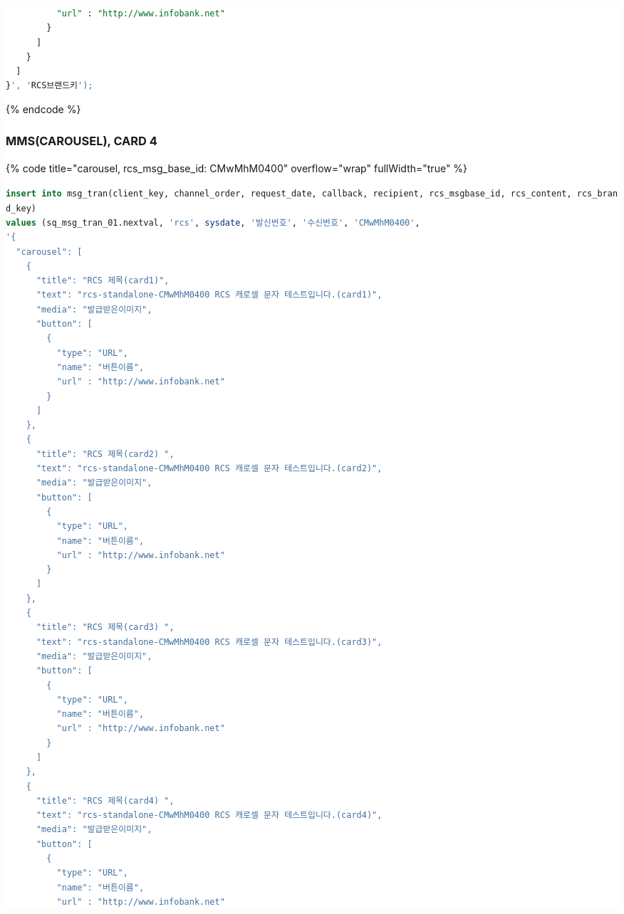 ```sql
          "url" : "http://www.infobank.net"
        }
      ]
    }
  ]
}', 'RCS브랜드키');
```
{% endcode %}

### MMS(CAROUSEL), CARD 4

{% code title="carousel, rcs_msg_base_id: CMwMhM0400" overflow="wrap" fullWidth="true" %}
```sql
insert into msg_tran(client_key, channel_order, request_date, callback, recipient, rcs_msgbase_id, rcs_content, rcs_brand_key) 
values (sq_msg_tran_01.nextval, 'rcs', sysdate, '발신번호', '수신번호', 'CMwMhM0400', 
'{ 
  "carousel": [
    { 
      "title": "RCS 제목(card1)",
      "text": "rcs-standalone-CMwMhM0400 RCS 캐로셀 문자 테스트입니다.(card1)",
      "media": "발급받은이미지",
      "button": [
        {
          "type": "URL",
          "name": "버튼이름",
          "url" : "http://www.infobank.net"
        }
      ]
    },
    { 
      "title": "RCS 제목(card2) ",
      "text": "rcs-standalone-CMwMhM0400 RCS 캐로셀 문자 테스트입니다.(card2)",
      "media": "발급받은이미지",
      "button": [
        {
          "type": "URL",
          "name": "버튼이름",
          "url" : "http://www.infobank.net"
        }
      ]
    },
    { 
      "title": "RCS 제목(card3) ",
      "text": "rcs-standalone-CMwMhM0400 RCS 캐로셀 문자 테스트입니다.(card3)",
      "media": "발급받은이미지",
      "button": [
        {
          "type": "URL",
          "name": "버튼이름",
          "url" : "http://www.infobank.net"
        }
      ]
    },
    { 
      "title": "RCS 제목(card4) ",
      "text": "rcs-standalone-CMwMhM0400 RCS 캐로셀 문자 테스트입니다.(card4)",
      "media": "발급받은이미지",
      "button": [
        {
          "type": "URL",
          "name": "버튼이름",
          "url" : "http://www.infobank.net"
```